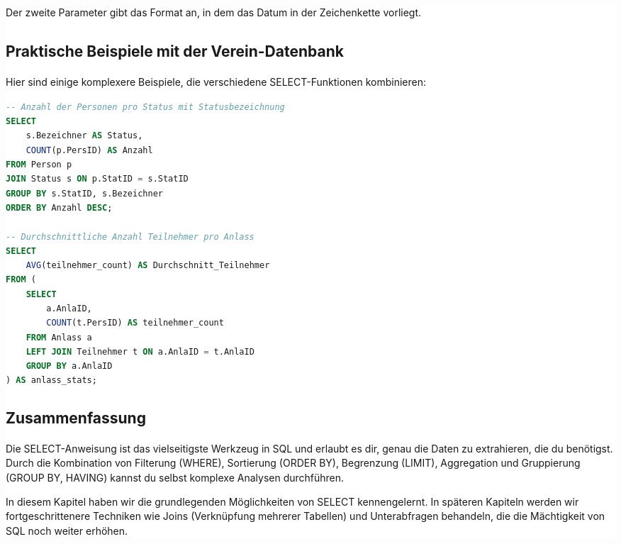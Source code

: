 Der zweite Parameter gibt das Format an, in dem das Datum in der Zeichenkette vorliegt.

## Praktische Beispiele mit der Verein-Datenbank

Hier sind einige komplexere Beispiele, die verschiedene SELECT-Funktionen kombinieren:

```sql
-- Anzahl der Personen pro Status mit Statusbezeichnung
SELECT 
    s.Bezeichner AS Status,
    COUNT(p.PersID) AS Anzahl
FROM Person p
JOIN Status s ON p.StatID = s.StatID
GROUP BY s.StatID, s.Bezeichner
ORDER BY Anzahl DESC;

-- Durchschnittliche Anzahl Teilnehmer pro Anlass
SELECT 
    AVG(teilnehmer_count) AS Durchschnitt_Teilnehmer
FROM (
    SELECT 
        a.AnlaID,
        COUNT(t.PersID) AS teilnehmer_count
    FROM Anlass a
    LEFT JOIN Teilnehmer t ON a.AnlaID = t.AnlaID
    GROUP BY a.AnlaID
) AS anlass_stats;
```

## Zusammenfassung

Die SELECT-Anweisung ist das vielseitigste Werkzeug in SQL und erlaubt es dir, genau die Daten zu extrahieren, die du benötigst. Durch die Kombination von Filterung (WHERE), Sortierung (ORDER BY), Begrenzung (LIMIT), Aggregation und Gruppierung (GROUP BY, HAVING) kannst du selbst komplexe Analysen durchführen.

In diesem Kapitel haben wir die grundlegenden Möglichkeiten von SELECT kennengelernt. In späteren Kapiteln werden wir fortgeschrittenere Techniken wie Joins (Verknüpfung mehrerer Tabellen) und Unterabfragen behandeln, die die Mächtigkeit von SQL noch weiter erhöhen.

